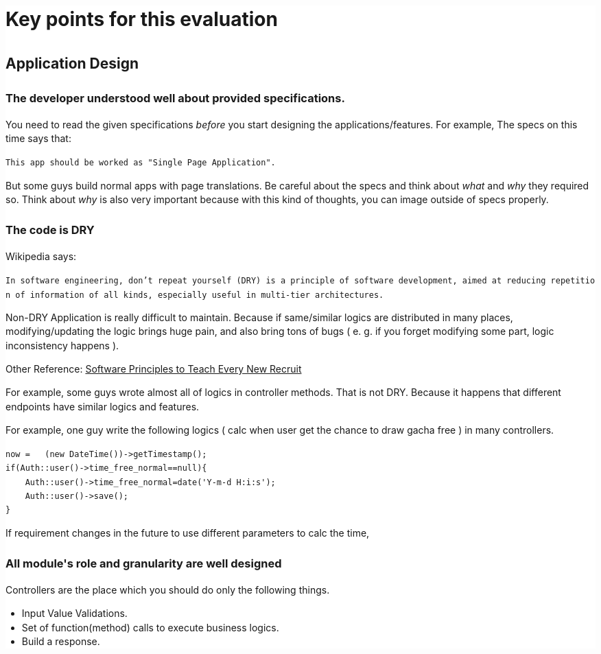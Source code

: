 # Key points for this evaluation

## Application Design

### The developer understood well about provided  specifications.

You need to read the given specifications *before* you start designing the applications/features. For example, The specs on this time says that:
```
This app should be worked as "Single Page Application".
```

But some guys build normal apps with page translations. Be careful about the specs and think about *what* and *why* they required so. Think about *why* is also very important because with this kind of thoughts, you can image outside of specs properly.


### The code is DRY

Wikipedia says:
```
In software engineering, don’t repeat yourself (DRY) is a principle of software development, aimed at reducing repetition of information of all kinds, especially useful in multi-tier architectures.
```
Non-DRY Application is really difficult to maintain. Because if same/similar logics are distributed in many places, modifying/updating the logic brings huge pain, and also bring tons of bugs ( e. g. if you forget modifying some part, logic inconsistency happens ).

Other Reference: [Software Principles to Teach Every New Recruit](http://techblog.chegg.com/2015/04/08/software-principles-to-teach-every-new-recruit/)

For example, some guys wrote almost all of logics in controller methods. That is not DRY. Because it happens that different endpoints have similar logics and features.

For example, one guy write the following logics ( calc when user get the chance to draw gacha free ) in many controllers.

```
now =	(new DateTime())->getTimestamp();
if(Auth::user()->time_free_normal==null){
    Auth::user()->time_free_normal=date('Y-m-d H:i:s');
    Auth::user()->save();
}
```

If requirement changes in the future to use different parameters to calc the time, 


### All module's role and granularity are well designed

Controllers are the place which you should do only the following things.

* Input Value Validations.
* Set of function(method) calls to execute business logics.
* Build a response.
